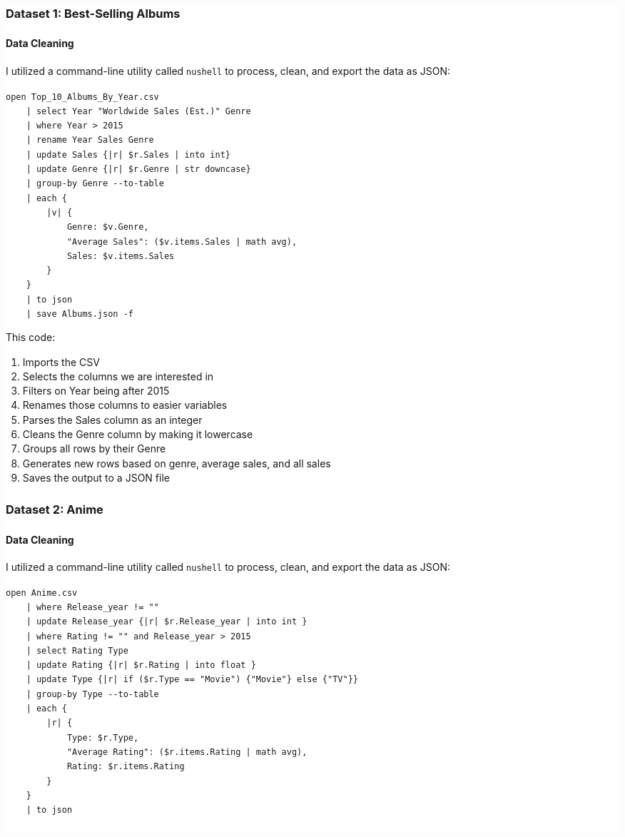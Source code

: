 ### Dataset 1: Best-Selling Albums

#### Data Cleaning

I utilized a command-line utility called `nushell` to process, clean, and export the data as JSON:

```nu
open Top_10_Albums_By_Year.csv
	| select Year "Worldwide Sales (Est.)" Genre
	| where Year > 2015 
	| rename Year Sales Genre
	| update Sales {|r| $r.Sales | into int}
	| update Genre {|r| $r.Genre | str downcase}
	| group-by Genre --to-table
	| each {
		|v| {
			Genre: $v.Genre,
			"Average Sales": ($v.items.Sales | math avg),
			Sales: $v.items.Sales
		}
	}
	| to json
	| save Albums.json -f
```

This code:
1. Imports the CSV
2. Selects the columns we are interested in
3. Filters on Year being after 2015
4. Renames those columns to easier variables
5. Parses the Sales column as an integer
6. Cleans the Genre column by making it lowercase
7. Groups all rows by their Genre
8. Generates new rows based on genre, average sales, and all sales
9. Saves the output to a JSON file

### Dataset 2: Anime

#### Data Cleaning

I utilized a command-line utility called `nushell` to process, clean, and export the data as JSON:

```nu
open Anime.csv
	| where Release_year != ""
	| update Release_year {|r| $r.Release_year | into int }
	| where Rating != "" and Release_year > 2015
	| select Rating Type
	| update Rating {|r| $r.Rating | into float }
	| update Type {|r| if ($r.Type == "Movie") {"Movie"} else {"TV"}}
	| group-by Type --to-table
	| each {
		|r| {
			Type: $r.Type,
			"Average Rating": ($r.items.Rating | math avg),
			Rating: $r.items.Rating
		}
	}
	| to json
	
```
